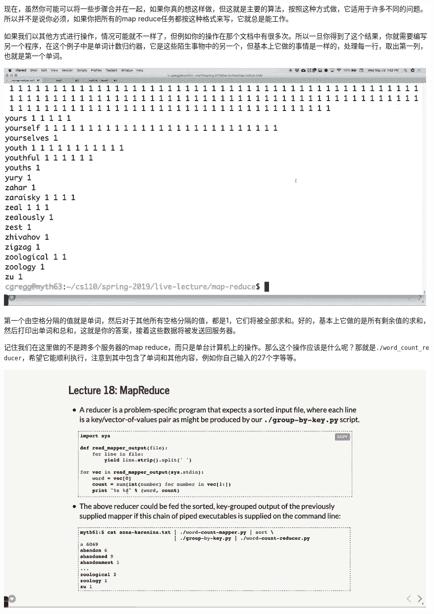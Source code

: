 现在，虽然你可能可以将一些步骤合并在一起，如果你真的想这样做，但这就是主要的算法，按照这种方式做，它适用于许多不同的问题。所以并不是说你必须，如果你把所有的map reduce任务都按这种格式来写，它就总是能工作。

如果我们以其他方式进行操作，情况可能就不一样了，但例如你的操作在那个文档中有很多次。所以一旦你得到了这个结果，你就需要编写另一个程序，在这个例子中是单词计数归约器，它是这些陌生事物中的另一个，但基本上它做的事情是一样的，处理每一行，取出第一列，也就是第一个单词。

![](img/a7a304e14cd2dd38cb9686e50bf4fc64_29.png)

第一个由空格分隔的值就是单词，然后对于其他所有空格分隔的值，都是1，它们将被全部求和。好的，基本上它做的是所有剩余值的求和，然后打印出单词和总和，这就是你的答案，接着这些数据将被发送回服务器。

记住我们在这里做的不是跨多个服务器的map reduce，而只是单台计算机上的操作。那么这个操作应该是什么呢？那就是`./word_count_reducer`，希望它能顺利执行，注意到其中包含了单词和其他内容，例如你自己输入的27个字等等。

![](img/a7a304e14cd2dd38cb9686e50bf4fc64_31.png)
